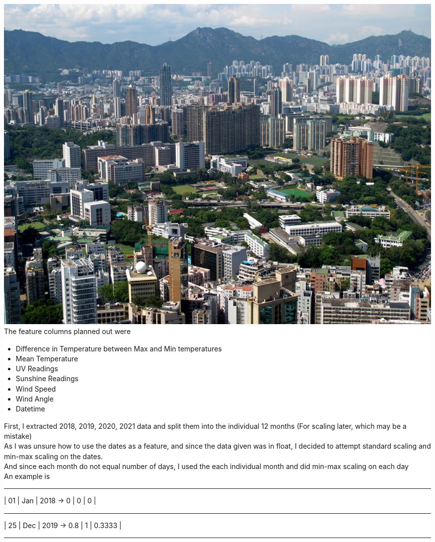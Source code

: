 ![kp](/img/kp.jpg?raw=true)<br>
The feature columns planned out were
- Difference in Temperature between Max and Min temperatures
- Mean Temperature
- UV Readings
- Sunshine Readings
- Wind Speed
- Wind Angle
- Datetime

First, I extracted 2018, 2019, 2020, 2021 data and split them into the individual 12 months (For scaling later, which may be a mistake)<br>
As I was unsure how to use the dates as a feature, and since the data given was in float, I decided to attempt standard scaling and min-max scaling on the dates.<br>
And since each month do not equal number of days, I used the each individual month and did min-max scaling on each day<br>
An example is<br>
______________________________
| 01 | Jan | 2018 -> 0 | 0 | 0 |<br>
______________________________________
| 25 | Dec | 2019 -> 0.8 | 1 | 0.3333 |<br>
_______________________________________
